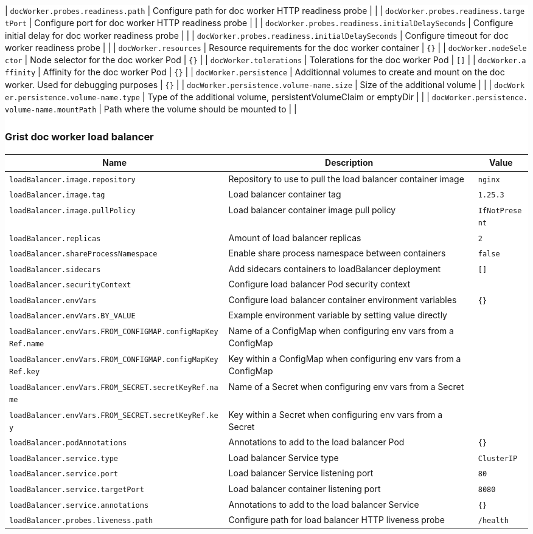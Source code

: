 | `docWorker.probes.readiness.path`                       | Configure path for doc worker HTTP readiness probe                                     |             |
| `docWorker.probes.readiness.targetPort`                 | Configure port for doc worker HTTP readiness probe                                     |             |
| `docWorker.probes.readiness.initialDelaySeconds`        | Configure initial delay for doc worker readiness probe                                 |             |
| `docWorker.probes.readiness.initialDelaySeconds`        | Configure timeout for doc worker readiness probe                                       |             |
| `docWorker.resources`                                   | Resource requirements for the doc worker container                                     | `{}`        |
| `docWorker.nodeSelector`                                | Node selector for the doc worker Pod                                                   | `{}`        |
| `docWorker.tolerations`                                 | Tolerations for the doc worker Pod                                                     | `[]`        |
| `docWorker.affinity`                                    | Affinity for the doc worker Pod                                                        | `{}`        |
| `docWorker.persistence`                                 | Additionnal volumes to create and mount on the doc worker. Used for debugging purposes | `{}`        |
| `docWorker.persistence.volume-name.size`                | Size of the additional volume                                                          |             |
| `docWorker.persistence.volume-name.type`                | Type of the additional volume, persistentVolumeClaim or emptyDir                       |             |
| `docWorker.persistence.volume-name.mountPath`           | Path where the volume should be mounted to                                             |             |

### Grist doc worker load balancer

| Name                                                       | Description                                                                                          | Value          |
| ---------------------------------------------------------- | ---------------------------------------------------------------------------------------------------- | -------------- |
| `loadBalancer.image.repository`                            | Repository to use to pull the load balancer container image                                          | `nginx`        |
| `loadBalancer.image.tag`                                   | Load balancer container tag                                                                          | `1.25.3`       |
| `loadBalancer.image.pullPolicy`                            | Load balancer container image pull policy                                                            | `IfNotPresent` |
| `loadBalancer.replicas`                                    | Amount of load balancer replicas                                                                     | `2`            |
| `loadBalancer.shareProcessNamespace`                       | Enable share process namespace between containers                                                    | `false`        |
| `loadBalancer.sidecars`                                    | Add sidecars containers to loadBalancer deployment                                                   | `[]`           |
| `loadBalancer.securityContext`                             | Configure load balancer Pod security context                                                         |                |
| `loadBalancer.envVars`                                     | Configure load balancer container environment variables                                              | `{}`           |
| `loadBalancer.envVars.BY_VALUE`                            | Example environment variable by setting value directly                                               |                |
| `loadBalancer.envVars.FROM_CONFIGMAP.configMapKeyRef.name` | Name of a ConfigMap when configuring env vars from a ConfigMap                                       |                |
| `loadBalancer.envVars.FROM_CONFIGMAP.configMapKeyRef.key`  | Key within a ConfigMap when configuring env vars from a ConfigMap                                    |                |
| `loadBalancer.envVars.FROM_SECRET.secretKeyRef.name`       | Name of a Secret when configuring env vars from a Secret                                             |                |
| `loadBalancer.envVars.FROM_SECRET.secretKeyRef.key`        | Key within a Secret when configuring env vars from a Secret                                          |                |
| `loadBalancer.podAnnotations`                              | Annotations to add to the load balancer Pod                                                          | `{}`           |
| `loadBalancer.service.type`                                | Load balancer Service type                                                                           | `ClusterIP`    |
| `loadBalancer.service.port`                                | Load balancer Service listening port                                                                 | `80`           |
| `loadBalancer.service.targetPort`                          | Load balancer container listening port                                                               | `8080`         |
| `loadBalancer.service.annotations`                         | Annotations to add to the load balancer Service                                                      | `{}`           |
| `loadBalancer.probes.liveness.path`                        | Configure path for load balancer HTTP liveness probe                                                 | `/health`      |